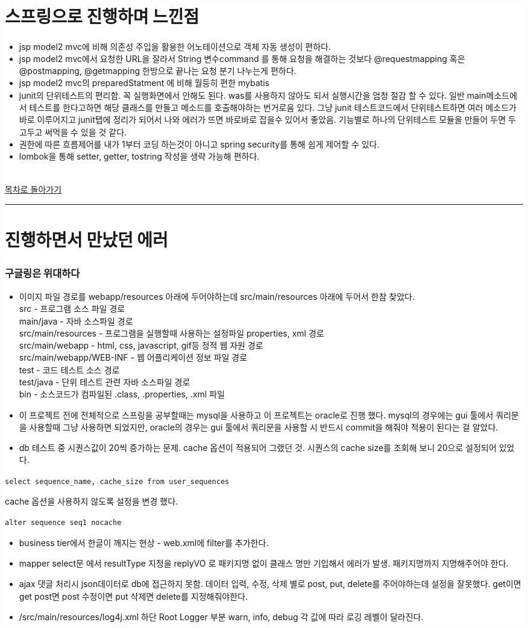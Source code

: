 # 스프링으로 진행하며 느낀점
- jsp model2 mvc에 비해 의존성 주입을 활용한 어노테이션으로 객체 자동 생성이 편하다.
- jsp model2 mvc에서 요청한 URL을 잘라서 String 변수command 를 통해  요청을 해결하는 것보다 @requestmapping 혹은
@postmapping, @getmapping 한방으로 끝나는 요청 분기 나누는게 편하다.
- jsp model2 mvc의 preparedStatment 에 비해 월등히 편한 mybatis
- junit의 단위테스트의 편리함. 꼭 실행화면에서 안해도 된다. was를 사용하지 않아도 되서 실행시간을 엄청 절감 할 수 있다.
일반 main메소드에서 테스트를 한다고하면 해당 클래스를 만들고 메소드를 호출해야하는 번거로움 있다.
그냥 junit 테스트코드에서 단위테스트하면 여러 메소드가 바로 이루어지고 junit탭에 정리가 되어서 나와 에러가 뜨면 바로바로 잡을수 있어서 좋았음.
기능별로 하나의 단위테스트 모듈을 만들어 두면 두고두고 써먹을 수 있을 것 같다.
- 권한에 따른 흐름제어를 내가 1부터 코딩 하는것이 아니고 spring security를 통해 쉽게 제어할 수 있다.
- lombok을 통해 setter, getter, tostring 작성을 생략 가능해 편하다.

<br> [목차로 돌아가기](#목차) <br>

------------------------------------------------------------------------------------------------------------------------------------------

# 진행하면서 만났던 에러
### 구글링은 위대하다
- 이미지 파일 경로를 webapp/resources 아래에 두어야하는데 src/main/resources 아래에 두어서 한참 찾았다. <br>
src - 프로그램 소스 파일 경로 <br>
main/java - 자바 소스파일 경로 <br>
src/main/resources - 프로그램을 실행할때 사용하는 설정파일 properties, xml 경로 <br>
src/main/webapp -  html, css, javascript, gif등 정적 웹 자원 경로 <br>
src/main/webapp/WEB-INF - 웹 어플리케이션 정보 파일 경로  <br>
test - 코드 테스트 소스 경로 <br>
test/java  - 단위 테스트 관련 자바 소스파일 경로 <br>
bin - 소스코드가 컴파일된 .class, .properties, .xml 파일  <br>

- 이 프로젝트 전에 전체적으로 스프링을 공부할때는 mysql을 사용하고 이 프로젝트는 oracle로 진행 했다. 
mysql의 경우에는  gui 툴에서 쿼리문을 사용할때 그냥 사용하면 되었지만, oracle의 경우는 gui 툴에서 
쿼리문을 사용할 시 반드시 commit을 해줘야 적용이 된다는 걸 알았다.

- db 테스트 중 시퀀스값이 20씩 증가하는 문제. cache 옵션이 적용되어 그랬던 것.
시퀀스의 cache size를 조회해 보니 20으로 설정되어 있었다.
~~~
select sequence_name, cache_size from user_sequences
~~~
cache 옵션을 사용하지 않도록 설정을 변경 했다.
~~~
alter sequence seq1 nocache
~~~

- business tier에서 한글이 깨지는 현상 - web.xml에 filter를 추가한다.

- mapper select문 에서 resultType 지정을 replyVO 로 패키지명 없이 클래스 명만 기입해서 에러가 발생. 패키지명까지 지명해주어야 한다.

- ajax 댓글 처리시 json데이터로 db에 접근하지 못함. 데이터 입력, 수정, 삭제 별로 post, put, delete를 주어야하는데 설정을 잘못했다.
get이면 get post면 post 수정이면 put 삭제면 delete를 지정해줘야한다.

- /src/main/resources/log4j.xml 하단  Root Logger <priority value=""/> 부분 warn, info, debug 각 값에 따라 로깅 레벨이 달라진다.
